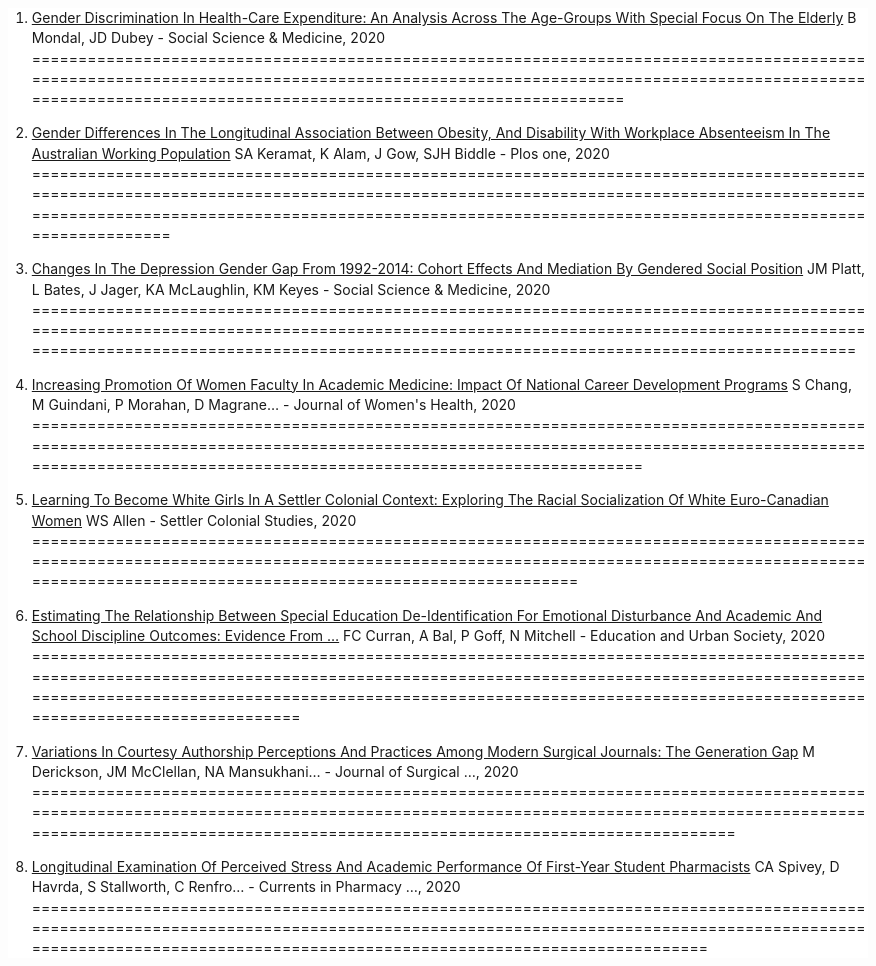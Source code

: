1. [Gender Discrimination In Health-Care Expenditure: An Analysis Across The Age-Groups With Special Focus On The Elderly](https://www.sciencedirect.com/science/article/pii/S0277953620303087) B Mondal, JD Dubey - Social Science & Medicine, 2020
====================================================================================================================================================================================================================================================

1. [Gender Differences In The Longitudinal Association Between Obesity, And Disability With Workplace Absenteeism In The Australian Working Population](https://journals.plos.org/plosone/article%3Fid%3D10.1371/journal.pone.0233512) SA Keramat, K Alam, J Gow, SJH Biddle - Plos one, 2020
=============================================================================================================================================================================================================================================================================================

1. [Changes In The Depression Gender Gap From 1992-2014: Cohort Effects And Mediation By Gendered Social Position](https://www.sciencedirect.com/science/article/pii/S0277953620303075) JM Platt, L Bates, J Jager, KA McLaughlin, KM Keyes - Social Science & Medicine, 2020
=============================================================================================================================================================================================================================================================================

1. [Increasing Promotion Of Women Faculty In Academic Medicine: Impact Of National Career Development Programs](https://www.liebertpub.com/doi/abs/10.1089/jwh.2019.8044) S Chang, M Guindani, P Morahan, D Magrane… - Journal of Women's Health, 2020
======================================================================================================================================================================================================================================================

1. [Learning To Become White Girls In A Settler Colonial Context: Exploring The Racial Socialization Of White Euro-Canadian Women](https://www.tandfonline.com/doi/abs/10.1080/2201473X.2020.1771976) WS Allen - Settler Colonial Studies, 2020
===============================================================================================================================================================================================================================================

1. [Estimating The Relationship Between Special Education De-Identification For Emotional Disturbance And Academic And School Discipline Outcomes: Evidence From …](https://journals.sagepub.com/doi/abs/10.1177/0013124520925053) FC Curran, A Bal, P Goff, N Mitchell - Education and Urban Society, 2020
===========================================================================================================================================================================================================================================================================================================

1. [Variations In Courtesy Authorship Perceptions And Practices Among Modern Surgical Journals: The Generation Gap](https://www.sciencedirect.com/science/article/pii/S0022480420302572) M Derickson, JM McClellan, NA Mansukhani… - Journal of Surgical …, 2020
================================================================================================================================================================================================================================================================

1. [Longitudinal Examination Of Perceived Stress And Academic Performance Of First-Year Student Pharmacists](https://www.sciencedirect.com/science/article/pii/S1877129720301945) CA Spivey, D Havrda, S Stallworth, C Renfro… - Currents in Pharmacy …, 2020
=============================================================================================================================================================================================================================================================

